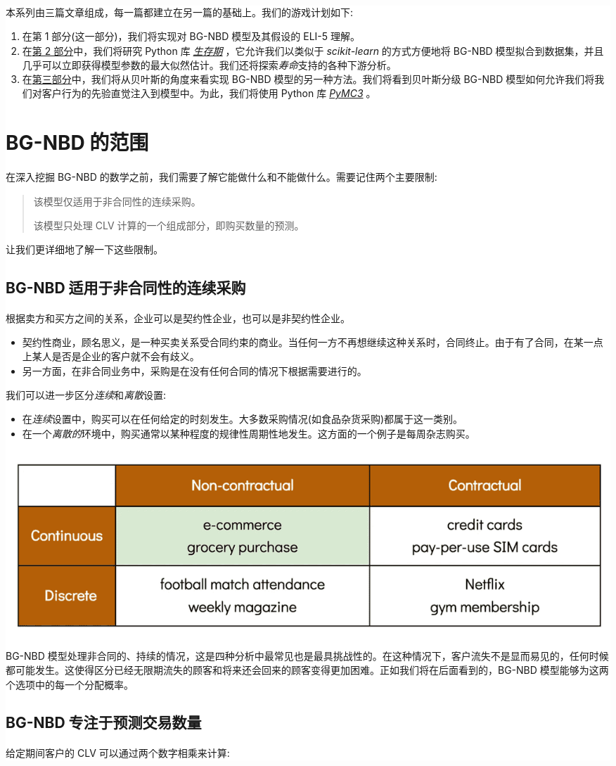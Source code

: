 本系列由三篇文章组成，每一篇都建立在另一篇的基础上。我们的游戏计划如下:

1.  在第 1 部分(这一部分)，我们将实现对 BG-NBD 模型及其假设的 ELI-5 理解。
2.  在[第 2 部分](https://medium.com/@meraldo.antonio/71171a35f654#2b5f-e66d9b5b6df0)中，我们将研究 Python 库 [*生存期*](https://lifetimes.readthedocs.io/en/latest/) ，它允许我们以类似于 *scikit-learn* 的方式方便地将 BG-NBD 模型拟合到数据集，并且几乎可以立即获得模型参数的最大似然估计。我们还将探索*寿命*支持的各种下游分析。
3.  在[第三部分](https://medium.com/p/d770676f5c06)中，我们将从贝叶斯的角度来看实现 BG-NBD 模型的另一种方法。我们将看到贝叶斯分级 BG-NBD 模型如何允许我们将我们对客户行为的先验直觉注入到模型中。为此，我们将使用 Python 库 [*PyMC3*](https://docs.pymc.io/en/v3/) 。

# **BG-NBD 的范围**

在深入挖掘 BG-NBD 的数学之前，我们需要了解它能做什么和不能做什么。需要记住两个主要限制:

> 该模型仅适用于非合同性的连续采购。
> 
> 该模型只处理 CLV 计算的一个组成部分，即购买数量的预测。

让我们更详细地了解一下这些限制。

## BG-NBD 适用于非合同性的连续采购

根据卖方和买方之间的关系，企业可以是契约性企业，也可以是非契约性企业。

*   契约性商业，顾名思义，是一种买卖关系受合同约束的商业。当任何一方不再想继续这种关系时，合同终止。由于有了合同，在某一点上某人是否是企业的客户就不会有歧义。
*   另一方面，在非合同业务中，采购是在没有任何合同的情况下根据需要进行的。

我们可以进一步区分*连续*和*离散*设置:

*   在*连续*设置中，购买可以在任何给定的时刻发生。大多数采购情况(如食品杂货采购)都属于这一类别。
*   在一个*离散的*环境中，购买通常以某种程度的规律性周期性地发生。这方面的一个例子是每周杂志购买。

![](img/42ca2bccd0804d933b117d641dc5c07a.png)

BG-NBD 模型处理非合同的、持续的情况，这是四种分析中最常见也是最具挑战性的。在这种情况下，客户流失不是显而易见的，任何时候都可能发生。这使得区分已经无限期流失的顾客和将来还会回来的顾客变得更加困难。正如我们将在后面看到的，BG-NBD 模型能够为这两个选项中的每一个分配概率。

## **BG-NBD 专注于预测交易数量**

给定期间客户的 CLV 可以通过两个数字相乘来计算:
